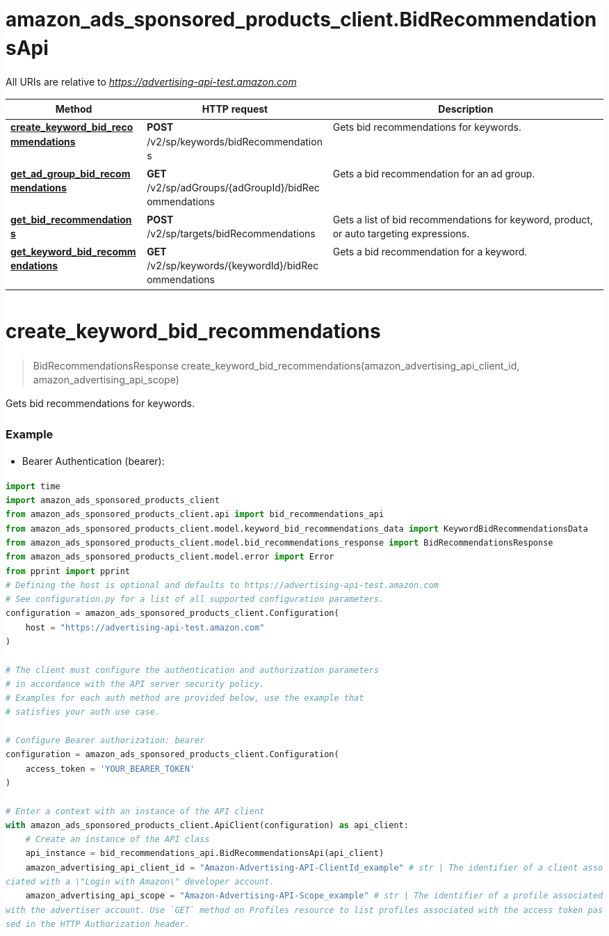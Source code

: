 # amazon_ads_sponsored_products_client.BidRecommendationsApi

All URIs are relative to *https://advertising-api-test.amazon.com*

Method | HTTP request | Description
------------- | ------------- | -------------
[**create_keyword_bid_recommendations**](BidRecommendationsApi.md#create_keyword_bid_recommendations) | **POST** /v2/sp/keywords/bidRecommendations | Gets bid recommendations for keywords.
[**get_ad_group_bid_recommendations**](BidRecommendationsApi.md#get_ad_group_bid_recommendations) | **GET** /v2/sp/adGroups/{adGroupId}/bidRecommendations | Gets a bid recommendation for an ad group.
[**get_bid_recommendations**](BidRecommendationsApi.md#get_bid_recommendations) | **POST** /v2/sp/targets/bidRecommendations | Gets a list of bid recommendations for keyword, product, or auto targeting expressions.
[**get_keyword_bid_recommendations**](BidRecommendationsApi.md#get_keyword_bid_recommendations) | **GET** /v2/sp/keywords/{keywordId}/bidRecommendations | Gets a bid recommendation for a keyword.


# **create_keyword_bid_recommendations**
> BidRecommendationsResponse create_keyword_bid_recommendations(amazon_advertising_api_client_id, amazon_advertising_api_scope)

Gets bid recommendations for keywords.

### Example

* Bearer Authentication (bearer):

```python
import time
import amazon_ads_sponsored_products_client
from amazon_ads_sponsored_products_client.api import bid_recommendations_api
from amazon_ads_sponsored_products_client.model.keyword_bid_recommendations_data import KeywordBidRecommendationsData
from amazon_ads_sponsored_products_client.model.bid_recommendations_response import BidRecommendationsResponse
from amazon_ads_sponsored_products_client.model.error import Error
from pprint import pprint
# Defining the host is optional and defaults to https://advertising-api-test.amazon.com
# See configuration.py for a list of all supported configuration parameters.
configuration = amazon_ads_sponsored_products_client.Configuration(
    host = "https://advertising-api-test.amazon.com"
)

# The client must configure the authentication and authorization parameters
# in accordance with the API server security policy.
# Examples for each auth method are provided below, use the example that
# satisfies your auth use case.

# Configure Bearer authorization: bearer
configuration = amazon_ads_sponsored_products_client.Configuration(
    access_token = 'YOUR_BEARER_TOKEN'
)

# Enter a context with an instance of the API client
with amazon_ads_sponsored_products_client.ApiClient(configuration) as api_client:
    # Create an instance of the API class
    api_instance = bid_recommendations_api.BidRecommendationsApi(api_client)
    amazon_advertising_api_client_id = "Amazon-Advertising-API-ClientId_example" # str | The identifier of a client associated with a \"Login with Amazon\" developer account.
    amazon_advertising_api_scope = "Amazon-Advertising-API-Scope_example" # str | The identifier of a profile associated with the advertiser account. Use `GET` method on Profiles resource to list profiles associated with the access token passed in the HTTP Authorization header.
```